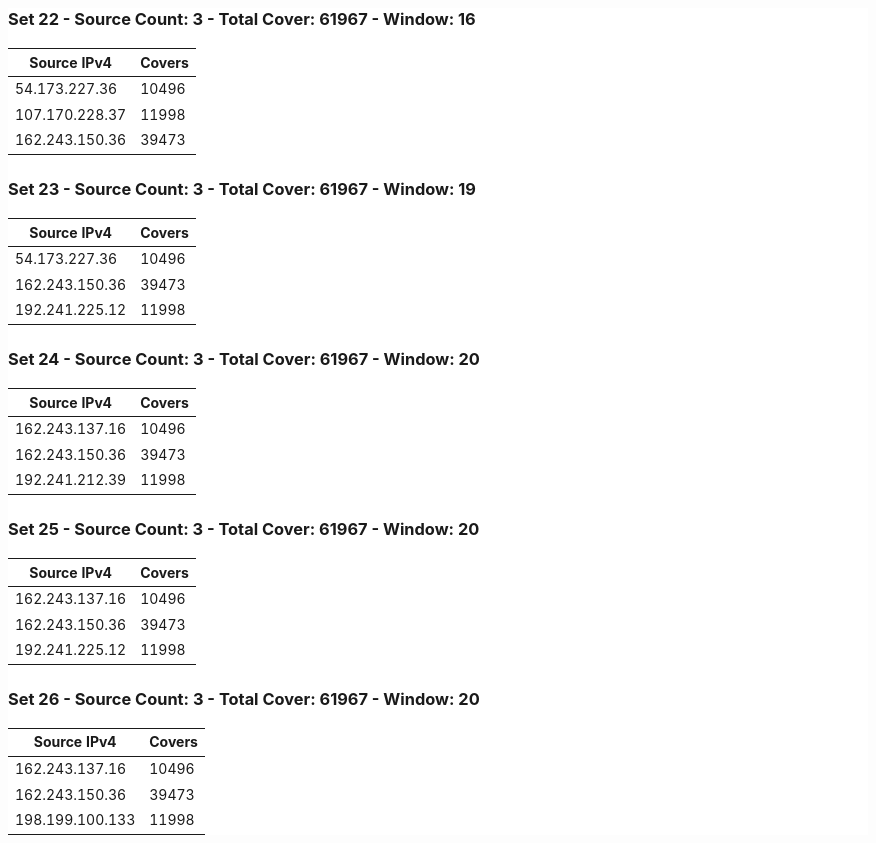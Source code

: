 ### Set 22 - Source Count: 3 - Total Cover: 61967 - Window: 16

| Source IPv4 | Covers |
| --- | --- |
| 54.173.227.36 | 10496 |
| 107.170.228.37 | 11998 |
| 162.243.150.36 | 39473 |

### Set 23 - Source Count: 3 - Total Cover: 61967 - Window: 19

| Source IPv4 | Covers |
| --- | --- |
| 54.173.227.36 | 10496 |
| 162.243.150.36 | 39473 |
| 192.241.225.12 | 11998 |

### Set 24 - Source Count: 3 - Total Cover: 61967 - Window: 20

| Source IPv4 | Covers |
| --- | --- |
| 162.243.137.16 | 10496 |
| 162.243.150.36 | 39473 |
| 192.241.212.39 | 11998 |

### Set 25 - Source Count: 3 - Total Cover: 61967 - Window: 20

| Source IPv4 | Covers |
| --- | --- |
| 162.243.137.16 | 10496 |
| 162.243.150.36 | 39473 |
| 192.241.225.12 | 11998 |

### Set 26 - Source Count: 3 - Total Cover: 61967 - Window: 20

| Source IPv4 | Covers |
| --- | --- |
| 162.243.137.16 | 10496 |
| 162.243.150.36 | 39473 |
| 198.199.100.133 | 11998 |
